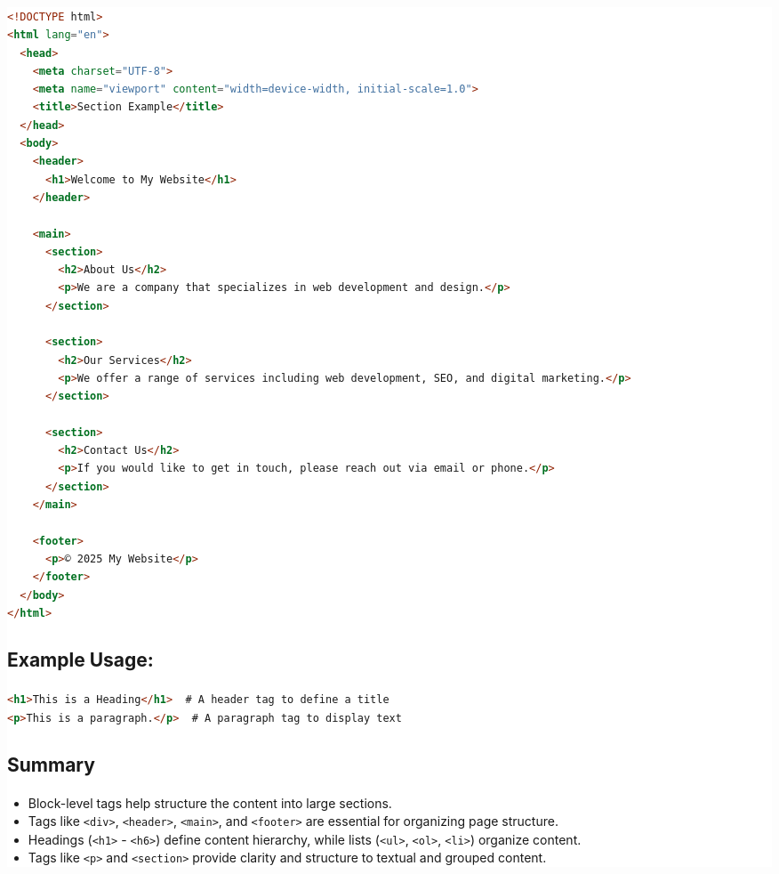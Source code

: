 ```html
<!DOCTYPE html>
<html lang="en">
  <head>
    <meta charset="UTF-8">
    <meta name="viewport" content="width=device-width, initial-scale=1.0">
    <title>Section Example</title>
  </head>
  <body>
    <header>
      <h1>Welcome to My Website</h1>
    </header>

    <main>
      <section>
        <h2>About Us</h2>
        <p>We are a company that specializes in web development and design.</p>
      </section>

      <section>
        <h2>Our Services</h2>
        <p>We offer a range of services including web development, SEO, and digital marketing.</p>
      </section>

      <section>
        <h2>Contact Us</h2>
        <p>If you would like to get in touch, please reach out via email or phone.</p>
      </section>
    </main>

    <footer>
      <p>© 2025 My Website</p>
    </footer>
  </body>
</html>

```
## Example Usage:
```html
<h1>This is a Heading</h1>  # A header tag to define a title
<p>This is a paragraph.</p>  # A paragraph tag to display text
```

## Summary
- Block-level tags help structure the content into large sections.
- Tags like `<div>`, `<header>`, `<main>`, and `<footer>` are essential for organizing page structure.
- Headings (`<h1>` - `<h6>`) define content hierarchy, while lists (`<ul>`, `<ol>`, `<li>`) organize content.
- Tags like `<p>` and `<section>` provide clarity and structure to textual and grouped content.
